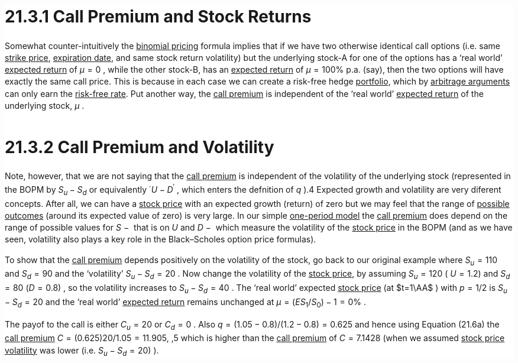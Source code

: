 # 21.3.1 Call Premium and Stock Returns  

Somewhat counter-intuitively the [binomial pricing](../../../Financial%20Instruments/Lecture%20Notes-%20Financial%20Instruments/Teaching%20Note%204-Multiperiod%20Binomial%20Trees/Binomial%20Option%20Pricing.md) formula implies that if we have two otherwise identical call options (i.e. same [strike price](../../../Financial%20Markets/Financial%20Engineering%20and%20Arbitrage%20in%20the%20Financial%20Markets/PART%20I%20RELATIVE%20VALUE%20BUILDING%20BLOCKS/Chapter%205%20Options%20on%20Prices%20and%20Hedge-Based%20Valuation/Call%20and%20Put%20Payoffs%20at%20Expiry.md), [expiration date](../../../Financial%20Instruments/Financial%20Derivatives%20and%20Quantitative%20Methods/Risk%20Neutral%20Pricing%20of%20Options.md), and same stock return volatility) but the underlying stock-A for one of the options has a ‘real world’ [expected return](../../../Advanced%20Investments/Lecture%201-%20Probability%20Distributions%20of%20Returns.md) of $\mu=0$ , while the other stock-B, has an [expected return](../../../Advanced%20Investments/Lecture%201-%20Probability%20Distributions%20of%20Returns.md) of $\mu=100\%$ p.a. (say), then the two options will have exactly the same call price. This is because in each case we can create a risk-free hedge [portfolio](../../../Advanced%20Investments/An%20Asset%20Allocation%20Primer.md), which by [arbitrage arguments](../../../Financial%20Markets/Fixed%20Income%20Securities%20Tools%20for%20Today's%20Markets/Chapter%2011/Forward%20Contracts%20and%20Forward%20Prices.md) can only earn the [risk-free rate](../../../Financial%20Instruments/Black%20Scholes%20Derivation.md). Put another way, the [call premium](../Part%20IV%20-%20Options/Chapter%2017%20-%20Option%20Strategies.md) is independent of the ‘real world’ [expected return](../../../Advanced%20Investments/Lecture%201-%20Probability%20Distributions%20of%20Returns.md) of the underlying stock, $\mu$ .  

# 21.3.2 Call Premium and Volatility  

Note, however, that we are not saying that the [call premium](../Part%20IV%20-%20Options/Chapter%2017%20-%20Option%20Strategies.md) is independent of the volatility of the underlying stock (represented in the BOPM by $S_{u}-S_{d}$ or equivalently $^{\cdot}U-D^{\prime}$ , which enters the defnition of $\displaystyle q$ ).4 Expected growth and volatility are very diferent concepts. After all, we can have a [stock price](../Part%20IV%20-%20Options/Chapter%2016%20-%20Black–Scholes%20Model.md) with an expected growth (return) of zero but we may feel that the range of [possible outcomes](../../../Financial%20Markets/Financial%20Asset%20Pricing%20Theory%20Overview/Chapter%202%20-%20Uncertainty,%20Information,%20and%20Stochastic%20Processes/Probability%20Space.md) (around its expected value of zero) is very large. In our simple [one-period model](../../../Financial%20Markets/Financial%20Asset%20Pricing%20Theory%20Overview/Chapter%2012%20-%20Derivatives/Exercises.md) the [call premium](../Part%20IV%20-%20Options/Chapter%2017%20-%20Option%20Strategies.md) does depend on the range of possible values for $S\mathrm{~-~}$ that is on $U$ and $D\mathrm{~-~}$ which measure the volatility of the [stock price](../Part%20IV%20-%20Options/Chapter%2016%20-%20Black–Scholes%20Model.md) in the BOPM (and as we have seen, volatility also plays a key role in the Black–Scholes option price formulas).  

To show that the [call premium](../Part%20IV%20-%20Options/Chapter%2017%20-%20Option%20Strategies.md) depends positively on the volatility of the stock, go back to our original example where $S_{u}=110$ and $S_{d}=90$ and the ‘volatility’ $S_{u}-S_{d}=20$ . Now change the volatility of the [stock price](../Part%20IV%20-%20Options/Chapter%2016%20-%20Black–Scholes%20Model.md), by assuming $S_{u}=120$ ( $U=1.2)$ and $S_{d}=80$ $(D=0.8)$ , so the volatility increases to $S_{u}-S_{d}=40$ . The ‘real world’ expected [stock price](../Part%20IV%20-%20Options/Chapter%2016%20-%20Black–Scholes%20Model.md) (at $t=1\AA$ ) with $p=1/2$ is $S_{u}-S_{d}=20$ and the ‘real world’ [expected return](../../../Advanced%20Investments/Lecture%201-%20Probability%20Distributions%20of%20Returns.md) remains unchanged at $\mu=(E S_{1}/S_{0})-1=0\%$ .  

The payof to the call is either $C_{u}=20$ or $C_{d}=0$ . Also $q=(1.05-0.8)/(1.2-0.8)=0.625$ and hence using Equation (21.6a) the [call premium](../Part%20IV%20-%20Options/Chapter%2017%20-%20Option%20Strategies.md) $C=(0.625)20/1.05=11.905,$ ,5 which is higher than the [call premium](../Part%20IV%20-%20Options/Chapter%2017%20-%20Option%20Strategies.md) of $C=7.1428$ (when we assumed [stock price volatility](../../../Financial%20Markets/Financial%20Engineering%20and%20Arbitrage%20in%20the%20Financial%20Markets/PART%20I%20RELATIVE%20VALUE%20BUILDING%20BLOCKS/Chapter%205%20Options%20on%20Prices%20and%20Hedge-Based%20Valuation/Black-Scholes%20Model%20and%20Extensions.md) was lower (i.e. $S_{u}-S_{d}=20)$ ).  
